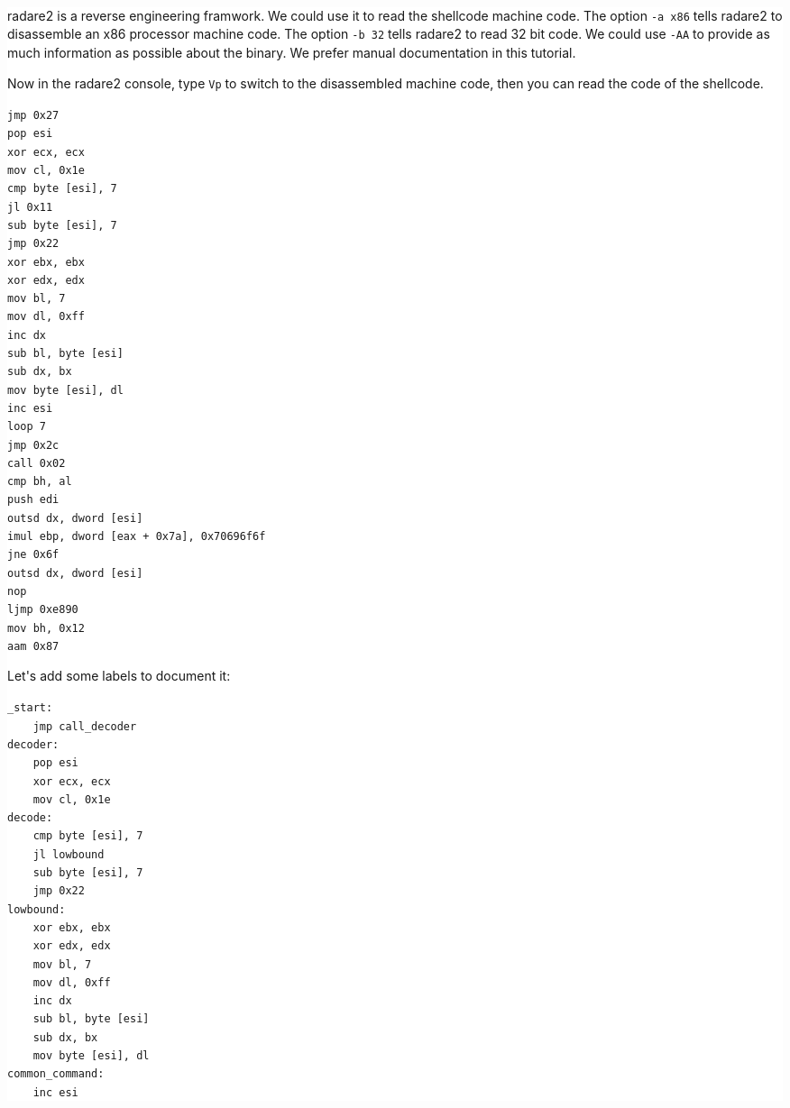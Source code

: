radare2 is a reverse engineering framwork. We could use it to read the shellcode machine code. The option `-a x86` tells radare2 to disassemble an x86 processor machine code. The option `-b 32` tells radare2 to read 32 bit code. We could use `-AA` to provide as much information as possible about the binary. We prefer manual documentation in this tutorial.

Now in the radare2 console, type `Vp` to switch to the disassembled machine code, then you can read the code of the shellcode.

```assembly
jmp 0x27
pop esi
xor ecx, ecx
mov cl, 0x1e
cmp byte [esi], 7
jl 0x11
sub byte [esi], 7
jmp 0x22
xor ebx, ebx
xor edx, edx
mov bl, 7
mov dl, 0xff
inc dx
sub bl, byte [esi]
sub dx, bx
mov byte [esi], dl
inc esi
loop 7
jmp 0x2c
call 0x02
cmp bh, al
push edi
outsd dx, dword [esi]
imul ebp, dword [eax + 0x7a], 0x70696f6f
jne 0x6f
outsd dx, dword [esi]
nop
ljmp 0xe890
mov bh, 0x12
aam 0x87
```

Let's add some labels to document it:

```assembly
_start:
    jmp call_decoder
decoder:
    pop esi
    xor ecx, ecx
    mov cl, 0x1e
decode:
    cmp byte [esi], 7
    jl lowbound
    sub byte [esi], 7
    jmp 0x22
lowbound:
    xor ebx, ebx
    xor edx, edx
    mov bl, 7
    mov dl, 0xff
    inc dx
    sub bl, byte [esi]
    sub dx, bx
    mov byte [esi], dl
common_command:
    inc esi
```